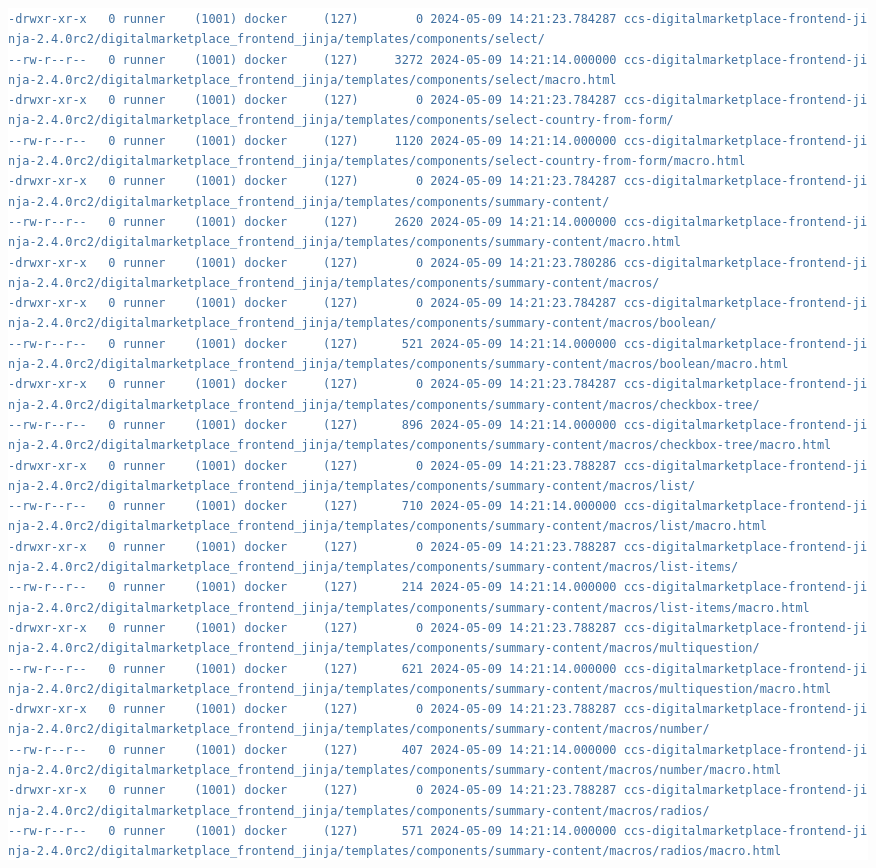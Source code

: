 ```diff
-drwxr-xr-x   0 runner    (1001) docker     (127)        0 2024-05-09 14:21:23.784287 ccs-digitalmarketplace-frontend-jinja-2.4.0rc2/digitalmarketplace_frontend_jinja/templates/components/select/
--rw-r--r--   0 runner    (1001) docker     (127)     3272 2024-05-09 14:21:14.000000 ccs-digitalmarketplace-frontend-jinja-2.4.0rc2/digitalmarketplace_frontend_jinja/templates/components/select/macro.html
-drwxr-xr-x   0 runner    (1001) docker     (127)        0 2024-05-09 14:21:23.784287 ccs-digitalmarketplace-frontend-jinja-2.4.0rc2/digitalmarketplace_frontend_jinja/templates/components/select-country-from-form/
--rw-r--r--   0 runner    (1001) docker     (127)     1120 2024-05-09 14:21:14.000000 ccs-digitalmarketplace-frontend-jinja-2.4.0rc2/digitalmarketplace_frontend_jinja/templates/components/select-country-from-form/macro.html
-drwxr-xr-x   0 runner    (1001) docker     (127)        0 2024-05-09 14:21:23.784287 ccs-digitalmarketplace-frontend-jinja-2.4.0rc2/digitalmarketplace_frontend_jinja/templates/components/summary-content/
--rw-r--r--   0 runner    (1001) docker     (127)     2620 2024-05-09 14:21:14.000000 ccs-digitalmarketplace-frontend-jinja-2.4.0rc2/digitalmarketplace_frontend_jinja/templates/components/summary-content/macro.html
-drwxr-xr-x   0 runner    (1001) docker     (127)        0 2024-05-09 14:21:23.780286 ccs-digitalmarketplace-frontend-jinja-2.4.0rc2/digitalmarketplace_frontend_jinja/templates/components/summary-content/macros/
-drwxr-xr-x   0 runner    (1001) docker     (127)        0 2024-05-09 14:21:23.784287 ccs-digitalmarketplace-frontend-jinja-2.4.0rc2/digitalmarketplace_frontend_jinja/templates/components/summary-content/macros/boolean/
--rw-r--r--   0 runner    (1001) docker     (127)      521 2024-05-09 14:21:14.000000 ccs-digitalmarketplace-frontend-jinja-2.4.0rc2/digitalmarketplace_frontend_jinja/templates/components/summary-content/macros/boolean/macro.html
-drwxr-xr-x   0 runner    (1001) docker     (127)        0 2024-05-09 14:21:23.784287 ccs-digitalmarketplace-frontend-jinja-2.4.0rc2/digitalmarketplace_frontend_jinja/templates/components/summary-content/macros/checkbox-tree/
--rw-r--r--   0 runner    (1001) docker     (127)      896 2024-05-09 14:21:14.000000 ccs-digitalmarketplace-frontend-jinja-2.4.0rc2/digitalmarketplace_frontend_jinja/templates/components/summary-content/macros/checkbox-tree/macro.html
-drwxr-xr-x   0 runner    (1001) docker     (127)        0 2024-05-09 14:21:23.788287 ccs-digitalmarketplace-frontend-jinja-2.4.0rc2/digitalmarketplace_frontend_jinja/templates/components/summary-content/macros/list/
--rw-r--r--   0 runner    (1001) docker     (127)      710 2024-05-09 14:21:14.000000 ccs-digitalmarketplace-frontend-jinja-2.4.0rc2/digitalmarketplace_frontend_jinja/templates/components/summary-content/macros/list/macro.html
-drwxr-xr-x   0 runner    (1001) docker     (127)        0 2024-05-09 14:21:23.788287 ccs-digitalmarketplace-frontend-jinja-2.4.0rc2/digitalmarketplace_frontend_jinja/templates/components/summary-content/macros/list-items/
--rw-r--r--   0 runner    (1001) docker     (127)      214 2024-05-09 14:21:14.000000 ccs-digitalmarketplace-frontend-jinja-2.4.0rc2/digitalmarketplace_frontend_jinja/templates/components/summary-content/macros/list-items/macro.html
-drwxr-xr-x   0 runner    (1001) docker     (127)        0 2024-05-09 14:21:23.788287 ccs-digitalmarketplace-frontend-jinja-2.4.0rc2/digitalmarketplace_frontend_jinja/templates/components/summary-content/macros/multiquestion/
--rw-r--r--   0 runner    (1001) docker     (127)      621 2024-05-09 14:21:14.000000 ccs-digitalmarketplace-frontend-jinja-2.4.0rc2/digitalmarketplace_frontend_jinja/templates/components/summary-content/macros/multiquestion/macro.html
-drwxr-xr-x   0 runner    (1001) docker     (127)        0 2024-05-09 14:21:23.788287 ccs-digitalmarketplace-frontend-jinja-2.4.0rc2/digitalmarketplace_frontend_jinja/templates/components/summary-content/macros/number/
--rw-r--r--   0 runner    (1001) docker     (127)      407 2024-05-09 14:21:14.000000 ccs-digitalmarketplace-frontend-jinja-2.4.0rc2/digitalmarketplace_frontend_jinja/templates/components/summary-content/macros/number/macro.html
-drwxr-xr-x   0 runner    (1001) docker     (127)        0 2024-05-09 14:21:23.788287 ccs-digitalmarketplace-frontend-jinja-2.4.0rc2/digitalmarketplace_frontend_jinja/templates/components/summary-content/macros/radios/
--rw-r--r--   0 runner    (1001) docker     (127)      571 2024-05-09 14:21:14.000000 ccs-digitalmarketplace-frontend-jinja-2.4.0rc2/digitalmarketplace_frontend_jinja/templates/components/summary-content/macros/radios/macro.html
```